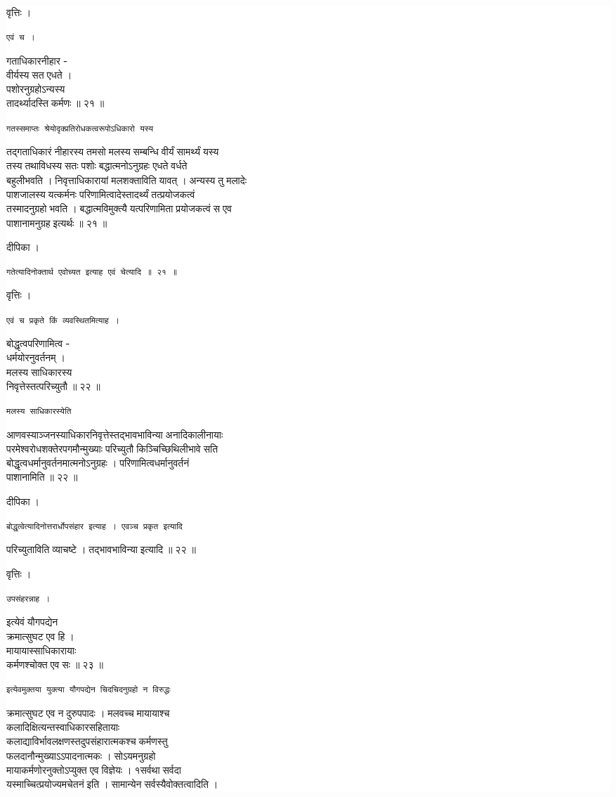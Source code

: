 वृत्तिः ।  
  
	एवं च ।  
  
गताधिकारनीहार -  
वीर्यस्य सत एधते ।  
पशोरनुग्रहोऽन्यस्य  
तादर्थ्यादस्ति कर्मणः ॥ २१ ॥  
  
	गतस्समाप्तः श्रेयोदृक्प्रतिरोधकत्वरूपोऽधिकारो यस्य   
तद्गताधिकारं नीहारस्य तमसो मलस्य सम्बन्धि वीर्यं सामर्थ्यं यस्य   
तस्य तथाविधस्य सतः पशोः बद्धात्मनोऽनुग्रहः एधते वर्धते   
बहुलीभवति । निवृत्ताधिकारायां मलशक्ताविति यावत् । अन्यस्य तु मलादेः   
पाशजालस्य यत्कर्मनः परिणामित्वादेस्तादर्थ्यं तत्प्रयोजकत्वं   
तस्मादनुग्रहो भवति । बद्धात्मविमुक्त्यै यत्परिणामिता प्रयोजकत्वं स एव   
पाशानामनुग्रह इत्यर्थः ॥ २१ ॥  
  
दीपिका ।  
  
	गतेत्यादिनोक्तार्थ एवोच्यत इत्याह एवं चेत्यादि ॥ २१ ॥  
  
वृत्तिः ।  
  
	एवं च प्रकृते किं व्यवस्थितमित्याह ।  
  
बोद्धृत्वपरिणामित्व -  
धर्मयोरनुवर्तनम् ।  
मलस्य साधिकारस्य  
निवृत्तेस्तत्परिच्युतौ ॥ २२ ॥  
  
	मलस्य साधिकारस्येति   
आणवस्याञ्जनस्याधिकारनिवृत्तेस्तद्भावभाविन्या अनादिकालीनायाः   
परमेश्वरोधशक्तेरपगमौन्मुख्याः परिच्युतौ किञ्चिच्छिथिलीभावे सति   
बोद्धृत्वधर्मानुवर्तनमात्मनोऽनुग्रहः । परिणामित्वधर्मानुवर्तनं   
पाशानामिति ॥ २२ ॥  
  
दीपिका ।  
  
	बोद्धृत्वेत्यादिनोत्तरार्धोपसंहार इत्याह । एवञ्च प्रकृत इत्यादि   
परिच्युताविति व्याचष्टे । तद्भावभाविन्या इत्यादि ॥ २२ ॥  
  
वृत्तिः ।  
  
	उपसंहरन्नाह ।  
  
इत्येवं यौगपद्येन  
क्रमात्सुघट एव हि ।  
मायायास्साधिकारायाः  
कर्मणश्चोक्त एव सः ॥ २३ ॥  
  
	इत्येवमुक्तया युक्त्या यौगपद्येन चिदचिदनुग्रहो न विरुद्धः   
क्रमात्सुघट एव न दुरुपपादः । मलवच्च मायायाश्च   
कलादिक्षित्यन्तस्वाधिकारसहितायाः   
कलाद्याविर्भावलक्षणस्तदुपसंहारात्मकश्च कर्मणस्तु   
फलदानौन्मुख्याऽऽपादनात्मकः । सोऽयमनुग्रहो   
मायाकर्मणोरनुक्तोऽप्युक्त एव विज्ञेयः । १सर्वथा सर्वदा   
यस्माच्चित्प्रयोज्यमचेतनं इति । सामान्येन सर्वस्यैवोक्तत्वादिति ।  
  